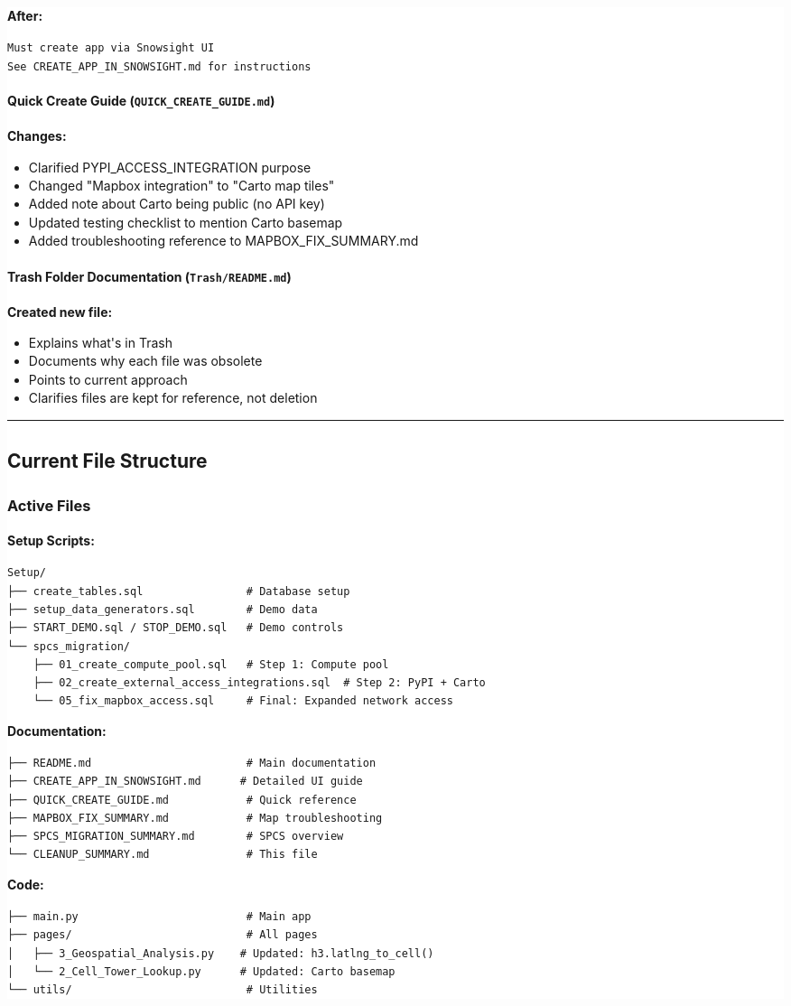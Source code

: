 **After:**
```
Must create app via Snowsight UI
See CREATE_APP_IN_SNOWSIGHT.md for instructions
```

#### Quick Create Guide (`QUICK_CREATE_GUIDE.md`)
**Changes:**
-  Clarified PYPI_ACCESS_INTEGRATION purpose
-  Changed "Mapbox integration" to "Carto map tiles"
-  Added note about Carto being public (no API key)
-  Updated testing checklist to mention Carto basemap
-  Added troubleshooting reference to MAPBOX_FIX_SUMMARY.md

#### Trash Folder Documentation (`Trash/README.md`)
**Created new file:**
-  Explains what's in Trash
-  Documents why each file was obsolete
-  Points to current approach
-  Clarifies files are kept for reference, not deletion

---

##  Current File Structure

###  Active Files

**Setup Scripts:**
```
Setup/
├── create_tables.sql                # Database setup
├── setup_data_generators.sql        # Demo data
├── START_DEMO.sql / STOP_DEMO.sql   # Demo controls
└── spcs_migration/
    ├── 01_create_compute_pool.sql   # Step 1: Compute pool
    ├── 02_create_external_access_integrations.sql  # Step 2: PyPI + Carto
    └── 05_fix_mapbox_access.sql     # Final: Expanded network access
```

**Documentation:**
```
├── README.md                        # Main documentation
├── CREATE_APP_IN_SNOWSIGHT.md      # Detailed UI guide
├── QUICK_CREATE_GUIDE.md            # Quick reference
├── MAPBOX_FIX_SUMMARY.md            # Map troubleshooting
├── SPCS_MIGRATION_SUMMARY.md        # SPCS overview
└── CLEANUP_SUMMARY.md               # This file
```

**Code:**
```
├── main.py                          # Main app
├── pages/                           # All pages
│   ├── 3_Geospatial_Analysis.py    # Updated: h3.latlng_to_cell()
│   └── 2_Cell_Tower_Lookup.py      # Updated: Carto basemap
└── utils/                           # Utilities
```

